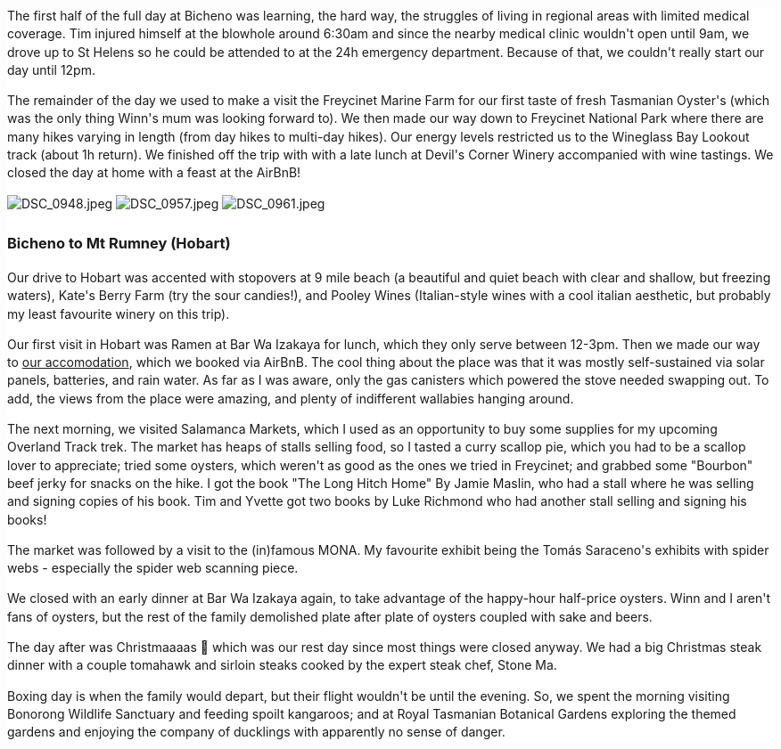 The first half of the full day at Bicheno was learning, the hard way, the struggles of living in regional areas with limited medical coverage. Tim injured himself at the blowhole around 6:30am and since the nearby medical clinic wouldn't open until 9am, we drove up to St Helens so he could be attended to at the 24h emergency department. Because of that, we couldn't really start our day until 12pm.

The remainder of the day we used to make a visit the Freycinet Marine Farm for our first taste of fresh Tasmanian Oyster's (which was the only thing Winn's mum was looking forward to). We then made our way down to Freycinet National Park where there are many hikes varying in length (from day hikes to multi-day hikes). Our energy levels restricted us to the Wineglass Bay Lookout track (about 1h return). We finished off the trip with with a late lunch at Devil's Corner Winery accompanied with wine tastings. We closed the day at home with a feast at the AirBnB!

![DSC_0948.jpeg](/trips/img/trips-tasmania2022/bicheno/DSC_0948.jpeg "gallery")
![DSC_0957.jpeg](/trips/img/trips-tasmania2022/bicheno/DSC_0957.jpeg "gallery")
![DSC_0961.jpeg](/trips/img/trips-tasmania2022/bicheno/DSC_0961.jpeg "gallery")

### Bicheno to Mt Rumney (Hobart)

Our drive to Hobart was accented with stopovers at 9 mile beach (a beautiful and quiet beach with clear and shallow, but freezing waters), Kate's Berry Farm (try the sour candies!), and Pooley Wines (Italian-style wines with a cool italian aesthetic, but probably my least favourite winery on this trip).

Our first visit in Hobart was Ramen at Bar Wa Izakaya for lunch, which they only serve between 12-3pm. Then we made our way to [our accomodation](https://mtrumneyescapes.com.au/), which we booked via AirBnB. The cool thing about the place was that it was mostly self-sustained via solar panels, batteries, and rain water. As far as I was aware, only the gas canisters which powered the stove needed swapping out. To add, the views from the place were amazing, and plenty of indifferent wallabies hanging around.

The next morning, we visited Salamanca Markets, which I used as an opportunity to buy some supplies for my upcoming Overland Track trek. The market has heaps of stalls selling food, so I tasted a curry scallop pie, which you had to be a scallop lover to appreciate; tried some oysters, which weren't as good as the ones we tried in Freycinet; and grabbed some "Bourbon" beef jerky for snacks on the hike. I got the book "The Long Hitch Home" By Jamie Maslin, who had a stall where he was selling and signing copies of his book. Tim and Yvette got two books by Luke Richmond who had another stall selling and signing his books!

The market was followed by a visit to the (in)famous MONA. My favourite exhibit being the Tomás Saraceno's exhibits with spider webs - especially the spider web scanning piece.

We closed with an early dinner at Bar Wa Izakaya again, to take advantage of the happy-hour half-price oysters. Winn and I aren't fans of oysters, but the rest of the family demolished plate after plate of oysters coupled with sake and beers.

The day after was Christmaaaas 🎄 which was our rest day since most things were closed anyway. We had a big Christmas steak dinner with a couple tomahawk and sirloin steaks cooked by the expert steak chef, Stone Ma.

Boxing day is when the family would depart, but their flight wouldn't be until the evening. So, we spent the morning visiting Bonorong Wildlife Sanctuary and feeding spoilt kangaroos; and at Royal Tasmanian Botanical Gardens exploring the themed gardens and enjoying the company of ducklings with apparently no sense of danger.
